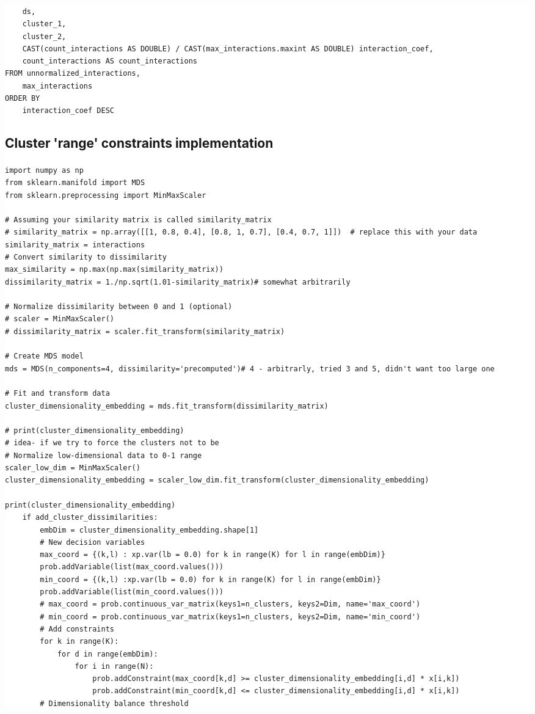 ```{sql}
    ds,
    cluster_1,
    cluster_2,
    CAST(count_interactions AS DOUBLE) / CAST(max_interactions.maxint AS DOUBLE) interaction_coef,
    count_interactions AS count_interactions
FROM unnormalized_interactions,
    max_interactions
ORDER BY
    interaction_coef DESC

```

## Cluster 'range' constraints implementation

```{python}
import numpy as np
from sklearn.manifold import MDS
from sklearn.preprocessing import MinMaxScaler

# Assuming your similarity matrix is called similarity_matrix
# similarity_matrix = np.array([[1, 0.8, 0.4], [0.8, 1, 0.7], [0.4, 0.7, 1]])  # replace this with your data
similarity_matrix = interactions
# Convert similarity to dissimilarity
max_similarity = np.max(np.max(similarity_matrix))
dissimilarity_matrix = 1./np.sqrt(1.01-similarity_matrix)# somewhat arbitrarily

# Normalize dissimilarity between 0 and 1 (optional)
# scaler = MinMaxScaler()
# dissimilarity_matrix = scaler.fit_transform(similarity_matrix)

# Create MDS model
mds = MDS(n_components=4, dissimilarity='precomputed')# 4 - arbitrarly, tried 3 and 5, didn't want too large one

# Fit and transform data
cluster_dimensionality_embedding = mds.fit_transform(dissimilarity_matrix)

# print(cluster_dimensionality_embedding)
# idea- if we try to force the clusters not to be
# Normalize low-dimensional data to 0-1 range
scaler_low_dim = MinMaxScaler()
cluster_dimensionality_embedding = scaler_low_dim.fit_transform(cluster_dimensionality_embedding)

print(cluster_dimensionality_embedding) 
    if add_cluster_dissimilarities:
        embDim = cluster_dimensionality_embedding.shape[1]
        # New decision variables
        max_coord = {(k,l) : xp.var(lb = 0.0) for k in range(K) for l in range(embDim)}
        prob.addVariable(list(max_coord.values()))
        min_coord = {(k,l) :xp.var(lb = 0.0) for k in range(K) for l in range(embDim)}
        prob.addVariable(list(min_coord.values()))
        # max_coord = prob.continuous_var_matrix(keys1=n_clusters, keys2=Dim, name='max_coord')
        # min_coord = prob.continuous_var_matrix(keys1=n_clusters, keys2=Dim, name='min_coord')
        # Add constraints
        for k in range(K):
            for d in range(embDim):
                for i in range(N):
                    prob.addConstraint(max_coord[k,d] >= cluster_dimensionality_embedding[i,d] * x[i,k])
                    prob.addConstraint(min_coord[k,d] <= cluster_dimensionality_embedding[i,d] * x[i,k])
        # Dimensionality balance threshold
```